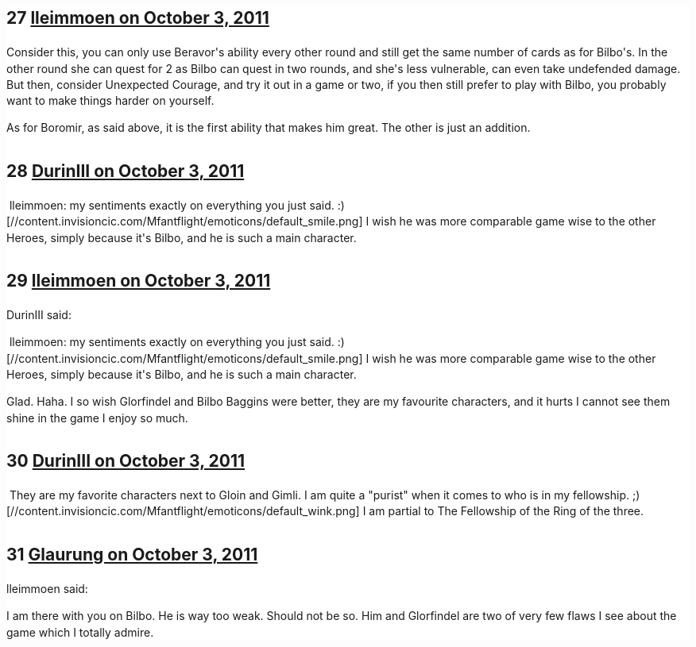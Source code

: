 ## 27 [lleimmoen on October 3, 2011](https://community.fantasyflightgames.com/topic/54035-borimir-any-thoughts/?do=findComment&comment=536177)

Consider this, you can only use Beravor's ability every other round and still get the same number of cards as for Bilbo's. In the other round she can quest for 2 as Bilbo can quest in two rounds, and she's less vulnerable, can even take undefended damage. But then, consider Unexpected Courage, and try it out in a game or two, if you then still prefer to play with Bilbo, you probably want to make things harder on yourself.

As for Boromir, as said above, it is the first ability that makes him great. The other is just an addition.

## 28 [DurinIII on October 3, 2011](https://community.fantasyflightgames.com/topic/54035-borimir-any-thoughts/?do=findComment&comment=536209)

 lleimmoen: my sentiments exactly on everything you just said. :) [//content.invisioncic.com/Mfantflight/emoticons/default_smile.png] I wish he was more comparable game wise to the other Heroes, simply because it's Bilbo, and he is such a main character. 

## 29 [lleimmoen on October 3, 2011](https://community.fantasyflightgames.com/topic/54035-borimir-any-thoughts/?do=findComment&comment=536289)

DurinIII said:

 lleimmoen: my sentiments exactly on everything you just said. :) [//content.invisioncic.com/Mfantflight/emoticons/default_smile.png] I wish he was more comparable game wise to the other Heroes, simply because it's Bilbo, and he is such a main character. 



Glad. Haha. I so wish Glorfindel and Bilbo Baggins were better, they are my favourite characters, and it hurts I cannot see them shine in the game I enjoy so much.

## 30 [DurinIII on October 3, 2011](https://community.fantasyflightgames.com/topic/54035-borimir-any-thoughts/?do=findComment&comment=536315)

 They are my favorite characters next to Gloin and Gimli. I am quite a "purist" when it comes to who is in my fellowship. ;) [//content.invisioncic.com/Mfantflight/emoticons/default_wink.png] I am partial to The Fellowship of the Ring of the three. 

## 31 [Glaurung on October 3, 2011](https://community.fantasyflightgames.com/topic/54035-borimir-any-thoughts/?do=findComment&comment=536348)

lleimmoen said:

I am there with you on Bilbo. He is way too weak. Should not be so. Him and Glorfindel are two of very few flaws I see about the game which I totally admire.

